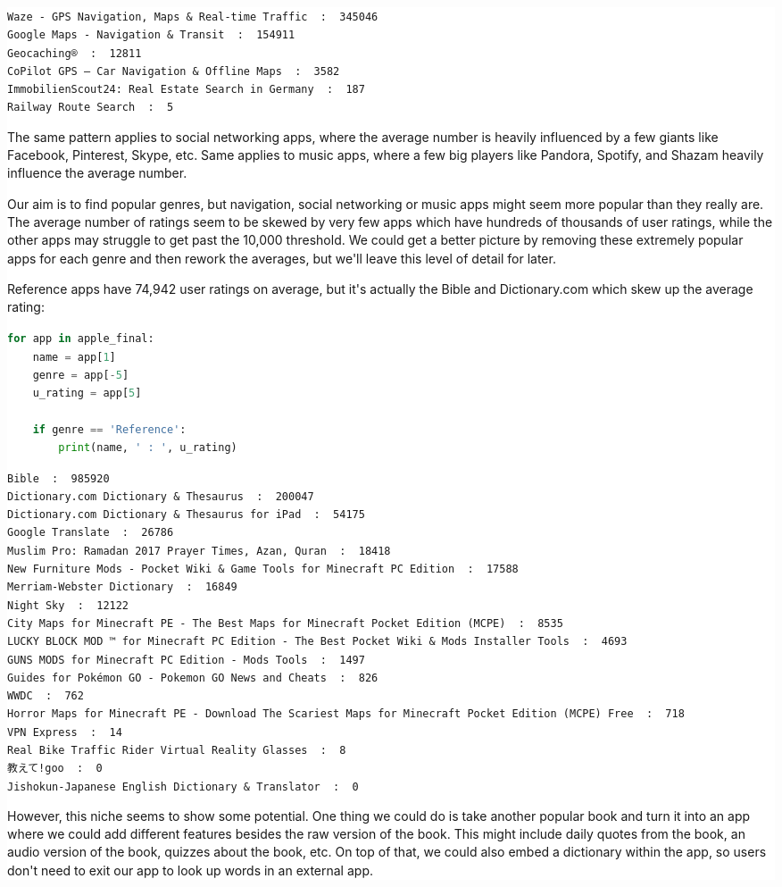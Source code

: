     Waze - GPS Navigation, Maps & Real-time Traffic  :  345046
    Google Maps - Navigation & Transit  :  154911
    Geocaching®  :  12811
    CoPilot GPS – Car Navigation & Offline Maps  :  3582
    ImmobilienScout24: Real Estate Search in Germany  :  187
    Railway Route Search  :  5


The same pattern applies to social networking apps, where the average number is heavily influenced by a few giants like Facebook, Pinterest, Skype, etc. Same applies to music apps, where a few big players like Pandora, Spotify, and Shazam heavily influence the average number.

Our aim is to find popular genres, but navigation, social networking or music apps might seem more popular than they really are. The average number of ratings seem to be skewed by very few apps which have hundreds of thousands of user ratings, while the other apps may struggle to get past the 10,000 threshold. We could get a better picture by removing these extremely popular apps for each genre and then rework the averages, but we'll leave this level of detail for later.

Reference apps have 74,942 user ratings on average, but it's actually the Bible and Dictionary.com which skew up the average rating:


```python
for app in apple_final:
    name = app[1]
    genre = app[-5]
    u_rating = app[5]
    
    if genre == 'Reference':
        print(name, ' : ', u_rating)   
```

    Bible  :  985920
    Dictionary.com Dictionary & Thesaurus  :  200047
    Dictionary.com Dictionary & Thesaurus for iPad  :  54175
    Google Translate  :  26786
    Muslim Pro: Ramadan 2017 Prayer Times, Azan, Quran  :  18418
    New Furniture Mods - Pocket Wiki & Game Tools for Minecraft PC Edition  :  17588
    Merriam-Webster Dictionary  :  16849
    Night Sky  :  12122
    City Maps for Minecraft PE - The Best Maps for Minecraft Pocket Edition (MCPE)  :  8535
    LUCKY BLOCK MOD ™ for Minecraft PC Edition - The Best Pocket Wiki & Mods Installer Tools  :  4693
    GUNS MODS for Minecraft PC Edition - Mods Tools  :  1497
    Guides for Pokémon GO - Pokemon GO News and Cheats  :  826
    WWDC  :  762
    Horror Maps for Minecraft PE - Download The Scariest Maps for Minecraft Pocket Edition (MCPE) Free  :  718
    VPN Express  :  14
    Real Bike Traffic Rider Virtual Reality Glasses  :  8
    教えて!goo  :  0
    Jishokun-Japanese English Dictionary & Translator  :  0


However, this niche seems to show some potential. One thing we could do is take another popular book and turn it into an app where we could add different features besides the raw version of the book. This might include daily quotes from the book, an audio version of the book, quizzes about the book, etc. On top of that, we could also embed a dictionary within the app, so users don't need to exit our app to look up words in an external app.
